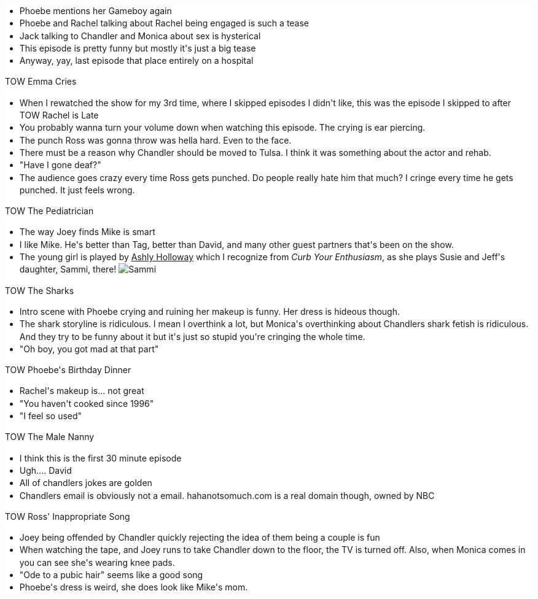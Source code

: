 - Phoebe mentions her Gameboy again
- Phoebe and Rachel talking about Rachel being engaged is such a tease
- Jack talking to Chandler and Monica about sex is hysterical
- This episode is pretty funny but mostly it's just a big tease
- Anyway, yay, last episode that place entirely on a hospital

TOW Emma Cries

- When I rewatched the show for my 3rd time, where I skipped episodes I didn't like, this was the episode I skipped to after TOW Rachel is Late
- You probably wanna turn your volume down when watching this episode. The crying is ear piercing.
- The punch Ross was gonna throw was hella hard. Even to the face.
- There must be a reason why Chandler should be moved to Tulsa. I think it was something about the actor and rehab.
- "Have I gone deaf?"
- The audience goes crazy every time Ross gets punched. Do people really hate him that much? I cringe every time he gets punched. It just feels wrong.

TOW The Pediatrician

- The way Joey finds Mike is smart
- I like Mike. He's better than Tag, better than David, and many other guest partners that's been on the show.
- The young girl is played by [Ashly Holloway](https://www.imdb.com/name/nm1057133/) which I recognize from _Curb Your Enthusiasm_, as she plays Susie and Jeff's daughter, Sammi, there! ![Sammi](https://lambdan.se/img/Friends%20[1080p%20HEVC_10bit_crf22]%20-%20S09E03%20-%20The%20One%20With%20The%20Pediatrician.mkv_snapshot_20.24.741.jpg)

TOW The Sharks

- Intro scene with Phoebe crying and ruining her makeup is funny. Her dress is hideous though.
- The shark storyline is ridiculous. I mean I overthink a lot, but Monica's overthinking about Chandlers shark fetish is ridiculous. And they try to be funny about it but it's just so stupid you're cringing the whole time.
- "Oh boy, you got mad at that part"

TOW Phoebe's Birthday Dinner

- Rachel's makeup is... not great
- "You haven't cooked since 1996"
- "I feel so used"

TOW The Male Nanny

- I think this is the first 30 minute episode
- Ugh.... David
- All of chandlers jokes are golden
- Chandlers email is obviously not a email. hahanotsomuch.com is a real domain though, owned by NBC

TOW Ross' Inappropriate Song

- Joey being offended by Chandler quickly rejecting the idea of them being a couple is fun
- When watching the tape, and Joey runs to take Chandler down to the floor, the TV is turned off. Also, when Monica comes in you can see she's wearing knee pads.
- "Ode to a pubic hair" seems like a good song
- Phoebe's dress is weird, she does look like Mike's mom.
